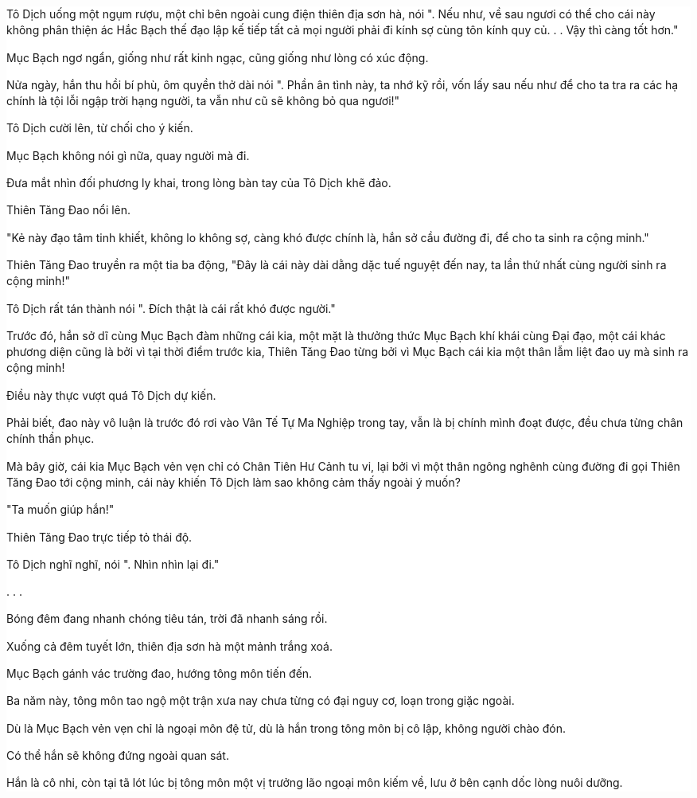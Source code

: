 Tô Dịch uống một ngụm rượu, một chỉ bên ngoài cung điện thiên địa sơn hà, nói ". Nếu như, về sau ngươi có thể cho cái này không phân thiện ác Hắc Bạch thế đạo lập kế tiếp tất cả mọi người phải đi kính sợ cùng tôn kính quy củ. . . Vậy thì càng tốt hơn."

Mục Bạch ngơ ngẩn, giống như rất kinh ngạc, cũng giống như lòng có xúc động.

Nửa ngày, hắn thu hồi bí phù, ôm quyền thở dài nói ". Phần ân tình này, ta nhớ kỹ rồi, vốn lấy sau nếu như để cho ta tra ra các hạ chính là tội lỗi ngập trời hạng người, ta vẫn như cũ sẽ không bỏ qua ngươi!"

Tô Dịch cười lên, từ chối cho ý kiến.

Mục Bạch không nói gì nữa, quay người mà đi.

Đưa mắt nhìn đối phương ly khai, trong lòng bàn tay của Tô Dịch khẽ đảo.

Thiên Tăng Đao nổi lên.

"Kẻ này đạo tâm tinh khiết, không lo không sợ, càng khó được chính là, hắn sở cầu đường đi, để cho ta sinh ra cộng minh."

Thiên Tăng Đao truyền ra một tia ba động, "Đây là cái này dài dằng dặc tuế nguyệt đến nay, ta lần thứ nhất cùng người sinh ra cộng minh!"

Tô Dịch rất tán thành nói ". Đích thật là cái rất khó được người."

Trước đó, hắn sở dĩ cùng Mục Bạch đàm những cái kia, một mặt là thưởng thức Mục Bạch khí khái cùng Đại đạo, một cái khác phương diện cũng là bởi vì tại thời điểm trước kia, Thiên Tăng Đao từng bởi vì Mục Bạch cái kia một thân lẫm liệt đao uy mà sinh ra cộng minh!

Điều này thực vượt quá Tô Dịch dự kiến.

Phải biết, đao này vô luận là trước đó rơi vào Vân Tế Tự Ma Nghiệp trong tay, vẫn là bị chính mình đoạt được, đều chưa từng chân chính thần phục.

Mà bây giờ, cái kia Mục Bạch vẻn vẹn chỉ có Chân Tiên Hư Cảnh tu vi, lại bởi vì một thân ngông nghênh cùng đường đi gọi Thiên Tăng Đao tới cộng minh, cái này khiến Tô Dịch làm sao không cảm thấy ngoài ý muốn?

"Ta muốn giúp hắn!"

Thiên Tăng Đao trực tiếp tỏ thái độ.

Tô Dịch nghĩ nghĩ, nói ". Nhìn nhìn lại đi."

. . .

Bóng đêm đang nhanh chóng tiêu tán, trời đã nhanh sáng rồi.

Xuống cả đêm tuyết lớn, thiên địa sơn hà một mảnh trắng xoá.

Mục Bạch gánh vác trường đao, hướng tông môn tiến đến.

Ba năm này, tông môn tao ngộ một trận xưa nay chưa từng có đại nguy cơ, loạn trong giặc ngoài.

Dù là Mục Bạch vẻn vẹn chỉ là ngoại môn đệ tử, dù là hắn trong tông môn bị cô lập, không người chào đón.

Có thể hắn sẽ không đứng ngoài quan sát.

Hắn là cô nhi, còn tại tã lót lúc bị tông môn một vị trưởng lão ngoại môn kiếm về, lưu ở bên cạnh dốc lòng nuôi dưỡng.

